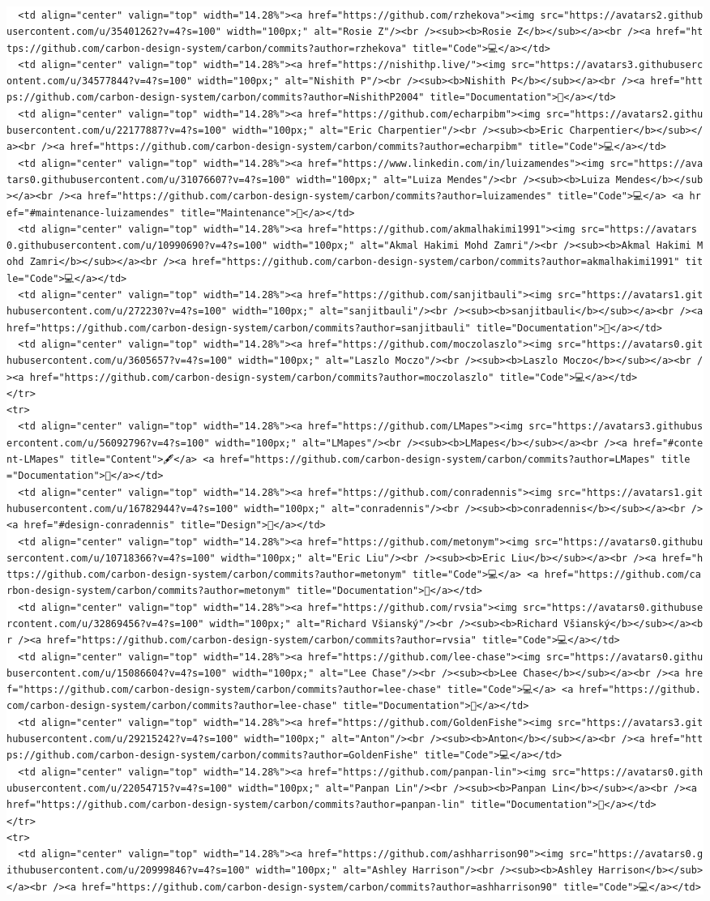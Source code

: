       <td align="center" valign="top" width="14.28%"><a href="https://github.com/rzhekova"><img src="https://avatars2.githubusercontent.com/u/35401262?v=4?s=100" width="100px;" alt="Rosie Z"/><br /><sub><b>Rosie Z</b></sub></a><br /><a href="https://github.com/carbon-design-system/carbon/commits?author=rzhekova" title="Code">💻</a></td>
      <td align="center" valign="top" width="14.28%"><a href="https://nishithp.live/"><img src="https://avatars3.githubusercontent.com/u/34577844?v=4?s=100" width="100px;" alt="Nishith P"/><br /><sub><b>Nishith P</b></sub></a><br /><a href="https://github.com/carbon-design-system/carbon/commits?author=NishithP2004" title="Documentation">📖</a></td>
      <td align="center" valign="top" width="14.28%"><a href="https://github.com/echarpibm"><img src="https://avatars2.githubusercontent.com/u/22177887?v=4?s=100" width="100px;" alt="Eric Charpentier"/><br /><sub><b>Eric Charpentier</b></sub></a><br /><a href="https://github.com/carbon-design-system/carbon/commits?author=echarpibm" title="Code">💻</a></td>
      <td align="center" valign="top" width="14.28%"><a href="https://www.linkedin.com/in/luizamendes"><img src="https://avatars0.githubusercontent.com/u/31076607?v=4?s=100" width="100px;" alt="Luiza Mendes"/><br /><sub><b>Luiza Mendes</b></sub></a><br /><a href="https://github.com/carbon-design-system/carbon/commits?author=luizamendes" title="Code">💻</a> <a href="#maintenance-luizamendes" title="Maintenance">🚧</a></td>
      <td align="center" valign="top" width="14.28%"><a href="https://github.com/akmalhakimi1991"><img src="https://avatars0.githubusercontent.com/u/10990690?v=4?s=100" width="100px;" alt="Akmal Hakimi Mohd Zamri"/><br /><sub><b>Akmal Hakimi Mohd Zamri</b></sub></a><br /><a href="https://github.com/carbon-design-system/carbon/commits?author=akmalhakimi1991" title="Code">💻</a></td>
      <td align="center" valign="top" width="14.28%"><a href="https://github.com/sanjitbauli"><img src="https://avatars1.githubusercontent.com/u/272230?v=4?s=100" width="100px;" alt="sanjitbauli"/><br /><sub><b>sanjitbauli</b></sub></a><br /><a href="https://github.com/carbon-design-system/carbon/commits?author=sanjitbauli" title="Documentation">📖</a></td>
      <td align="center" valign="top" width="14.28%"><a href="https://github.com/moczolaszlo"><img src="https://avatars0.githubusercontent.com/u/3605657?v=4?s=100" width="100px;" alt="Laszlo Moczo"/><br /><sub><b>Laszlo Moczo</b></sub></a><br /><a href="https://github.com/carbon-design-system/carbon/commits?author=moczolaszlo" title="Code">💻</a></td>
    </tr>
    <tr>
      <td align="center" valign="top" width="14.28%"><a href="https://github.com/LMapes"><img src="https://avatars3.githubusercontent.com/u/56092796?v=4?s=100" width="100px;" alt="LMapes"/><br /><sub><b>LMapes</b></sub></a><br /><a href="#content-LMapes" title="Content">🖋</a> <a href="https://github.com/carbon-design-system/carbon/commits?author=LMapes" title="Documentation">📖</a></td>
      <td align="center" valign="top" width="14.28%"><a href="https://github.com/conradennis"><img src="https://avatars1.githubusercontent.com/u/16782944?v=4?s=100" width="100px;" alt="conradennis"/><br /><sub><b>conradennis</b></sub></a><br /><a href="#design-conradennis" title="Design">🎨</a></td>
      <td align="center" valign="top" width="14.28%"><a href="https://github.com/metonym"><img src="https://avatars0.githubusercontent.com/u/10718366?v=4?s=100" width="100px;" alt="Eric Liu"/><br /><sub><b>Eric Liu</b></sub></a><br /><a href="https://github.com/carbon-design-system/carbon/commits?author=metonym" title="Code">💻</a> <a href="https://github.com/carbon-design-system/carbon/commits?author=metonym" title="Documentation">📖</a></td>
      <td align="center" valign="top" width="14.28%"><a href="https://github.com/rvsia"><img src="https://avatars0.githubusercontent.com/u/32869456?v=4?s=100" width="100px;" alt="Richard Všianský"/><br /><sub><b>Richard Všianský</b></sub></a><br /><a href="https://github.com/carbon-design-system/carbon/commits?author=rvsia" title="Code">💻</a></td>
      <td align="center" valign="top" width="14.28%"><a href="https://github.com/lee-chase"><img src="https://avatars0.githubusercontent.com/u/15086604?v=4?s=100" width="100px;" alt="Lee Chase"/><br /><sub><b>Lee Chase</b></sub></a><br /><a href="https://github.com/carbon-design-system/carbon/commits?author=lee-chase" title="Code">💻</a> <a href="https://github.com/carbon-design-system/carbon/commits?author=lee-chase" title="Documentation">📖</a></td>
      <td align="center" valign="top" width="14.28%"><a href="https://github.com/GoldenFishe"><img src="https://avatars3.githubusercontent.com/u/29215242?v=4?s=100" width="100px;" alt="Anton"/><br /><sub><b>Anton</b></sub></a><br /><a href="https://github.com/carbon-design-system/carbon/commits?author=GoldenFishe" title="Code">💻</a></td>
      <td align="center" valign="top" width="14.28%"><a href="https://github.com/panpan-lin"><img src="https://avatars0.githubusercontent.com/u/22054715?v=4?s=100" width="100px;" alt="Panpan Lin"/><br /><sub><b>Panpan Lin</b></sub></a><br /><a href="https://github.com/carbon-design-system/carbon/commits?author=panpan-lin" title="Documentation">📖</a></td>
    </tr>
    <tr>
      <td align="center" valign="top" width="14.28%"><a href="https://github.com/ashharrison90"><img src="https://avatars0.githubusercontent.com/u/20999846?v=4?s=100" width="100px;" alt="Ashley Harrison"/><br /><sub><b>Ashley Harrison</b></sub></a><br /><a href="https://github.com/carbon-design-system/carbon/commits?author=ashharrison90" title="Code">💻</a></td>